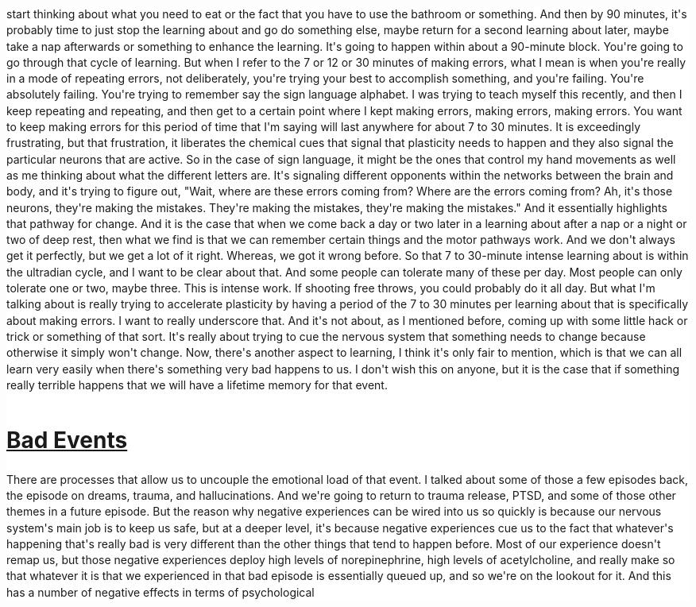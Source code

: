 start thinking about what you need to eat or the fact that you have to
use the bathroom or something. And then by 90 minutes, it's probably
time to just stop the learning about and go do something else, maybe
return for a second learning about later, maybe take a nap afterwards
or something to enhance the learning. It's going to happen within
about a 90-minute block. You're going to go through that cycle of
learning. But when I refer to the 7 or 12 or 30 minutes of making
errors, what I mean is when you're really in a mode of repeating
errors, not deliberately, you're trying your best to accomplish
something, and you're failing. You're absolutely failing. You're
trying to remember say the sign language alphabet. I was trying to
teach myself this recently, and then I keep repeating and repeating,
and then get to a certain point where I kept making errors, making
errors, making errors. You want to keep making errors for this period
of time that I'm saying will last anywhere for about 7 to 30 minutes.
It is exceedingly frustrating, but that frustration, it liberates the
chemical cues that signal that plasticity needs to happen and they
also signal the particular neurons that are active. So in the case of
sign language, it might be the ones that control my hand movements as
well as me thinking about what the different letters are. It's
signaling different opponents within the networks between the brain
and body, and it's trying to figure out, "Wait, where are these errors
coming from? Where are the errors coming from? Ah, it's those neurons,
they're making the mistakes. They're making the mistakes, they're
making the mistakes." And it essentially highlights that pathway for
change. And it is the case that when we come back a day or two later
in a learning about after a nap or a night or two of deep rest, then
what we find is that we can remember certain things and the motor
pathways work. And we don't always get it perfectly, but we get a lot
of it right. Whereas, we got it wrong before. So that 7 to 30-minute
intense learning about is within the ultradian cycle, and I want to be
clear about that. And some people can tolerate many of these per day.
Most people can only tolerate one or two, maybe three. This is intense
work. If shooting free throws, you could probably do it all day. But
what I'm talking about is really trying to accelerate plasticity by
having a period of the 7 to 30 minutes per learning about that is
specifically about making errors. I want to really underscore that.
And it's not about, as I mentioned before, coming up with some little
hack or trick or something of that sort. It's really about trying to
cue the nervous system that something needs to change because
otherwise it simply won't change. Now, there's another aspect to
learning, I think it's only fair to mention, which is that we can all
learn very easily when there's something very bad happens to us. I
don't wish this on anyone, but it is the case that if something really
terrible happens that we will have a lifetime memory for that event.

# [Bad Events](http://www.youtube.com/watch?v=hx3U64IXFOY&t=2982)

There are processes that allow us to uncouple the emotional load of
that event. I talked about some of those a few episodes back, the
episode on dreams, trauma, and hallucinations. And we're going to
return to trauma release, PTSD, and some of those other themes in a
future episode. But the reason why negative experiences can be wired
into us so quickly is because our nervous system's main job is to keep
us safe, but at a deeper level, it's because negative experiences cue
us to the fact that whatever's happening that's really bad is very
different than the other things that tend to happen before. Most of
our experience doesn't remap us, but those negative experiences deploy
high levels of norepinephrine, high levels of acetylcholine, and
really make so that whatever it is that we experienced in that bad
episode is essentially queued up, and so we're on the lookout for it.
And this has a number of negative effects in terms of psychological